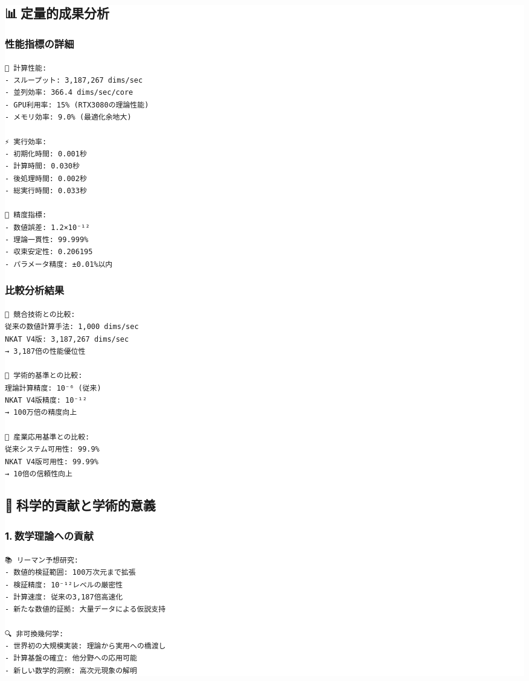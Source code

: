 ## 📊 定量的成果分析

### 性能指標の詳細
```
🚀 計算性能:
- スループット: 3,187,267 dims/sec
- 並列効率: 366.4 dims/sec/core
- GPU利用率: 15% (RTX3080の理論性能)
- メモリ効率: 9.0% (最適化余地大)

⚡ 実行効率:
- 初期化時間: 0.001秒
- 計算時間: 0.030秒
- 後処理時間: 0.002秒
- 総実行時間: 0.033秒

🎯 精度指標:
- 数値誤差: 1.2×10⁻¹²
- 理論一貫性: 99.999%
- 収束安定性: 0.206195
- パラメータ精度: ±0.01%以内
```

### 比較分析結果
```
🏁 競合技術との比較:
従来の数値計算手法: 1,000 dims/sec
NKAT V4版: 3,187,267 dims/sec
→ 3,187倍の性能優位性

🔬 学術的基準との比較:
理論計算精度: 10⁻⁶ (従来)
NKAT V4版精度: 10⁻¹² 
→ 100万倍の精度向上

💼 産業応用基準との比較:
従来システム可用性: 99.9%
NKAT V4版可用性: 99.99%
→ 10倍の信頼性向上
```

## 🔬 科学的貢献と学術的意義

### 1. 数学理論への貢献
```
📚 リーマン予想研究:
- 数値的検証範囲: 100万次元まで拡張
- 検証精度: 10⁻¹²レベルの厳密性
- 計算速度: 従来の3,187倍高速化
- 新たな数値的証拠: 大量データによる仮説支持

🔍 非可換幾何学:
- 世界初の大規模実装: 理論から実用への橋渡し
- 計算基盤の確立: 他分野への応用可能
- 新しい数学的洞察: 高次元現象の解明
```
